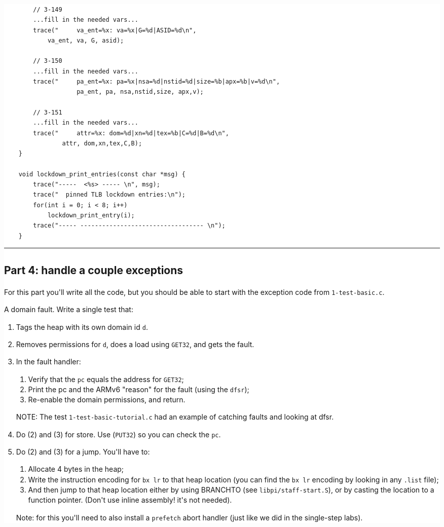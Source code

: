             // 3-149
            ...fill in the needed vars...
            trace("     va_ent=%x: va=%x|G=%d|ASID=%d\n",
                va_ent, va, G, asid);
        
            // 3-150
            ...fill in the needed vars...
            trace("     pa_ent=%x: pa=%x|nsa=%d|nstid=%d|size=%b|apx=%b|v=%d\n",
                        pa_ent, pa, nsa,nstid,size, apx,v);
        
            // 3-151
            ...fill in the needed vars...
            trace("     attr=%x: dom=%d|xn=%d|tex=%b|C=%d|B=%d\n",
                    attr, dom,xn,tex,C,B);
        }
        
        void lockdown_print_entries(const char *msg) {
            trace("-----  <%s> ----- \n", msg);
            trace("  pinned TLB lockdown entries:\n");
            for(int i = 0; i < 8; i++)
                lockdown_print_entry(i);
            trace("----- ---------------------------------- \n");
        }

----------------------------------------------------------------------
## Part 4: handle a couple exceptions

For this part you'll write all the code, but you should be able to 
start with the exception code from `1-test-basic.c`.

A domain fault.  Write a single test that:
  1. Tags the heap with its own domain id `d`.
  2. Removes permissions for `d`, does a load using `GET32`, and gets the fault.
  3. In the fault handler: 
        1. Verify that the `pc` equals the address for `GET32`;
        2. Print the pc and the ARMv6 "reason" for the 
           fault (using the `dfsr`);
        3. Re-enable the domain permissions, and return.  

     NOTE: The test `1-test-basic-tutorial.c` had an example of catching
     faults and looking at dfsr.

  4. Do (2) and (3) for store.  Use (`PUT32`) so you can check the `pc`.
  5. Do (2) and (3) for a jump.  You'll have to:
        1. Allocate 4 bytes in the heap;
        2. Write the instruction encoding for `bx lr` to that 
           heap location (you can find the `bx lr` encoding by
           looking in any `.list` file);
        3. And then jump to that heap location either by using BRANCHTO
           (see `libpi/staff-start.S`), or by casting the location to
           a function pointer.  (Don't use inline assembly!  it's not
           needed).

     Note: for this you'll need to also install a `prefetch` abort handler
     (just like we did in the single-step labs).
